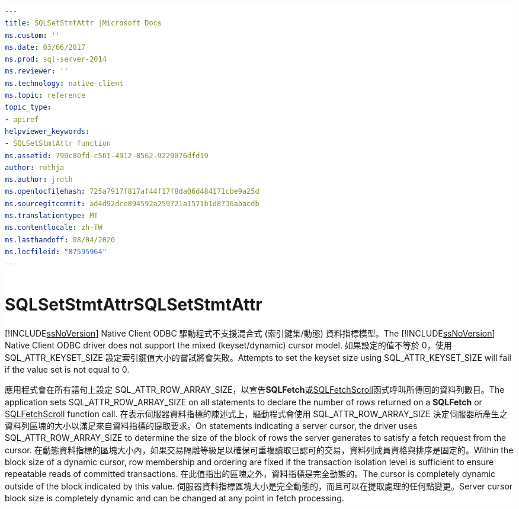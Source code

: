 ```yaml
---
title: SQLSetStmtAttr |Microsoft Docs
ms.custom: ''
ms.date: 03/06/2017
ms.prod: sql-server-2014
ms.reviewer: ''
ms.technology: native-client
ms.topic: reference
topic_type:
- apiref
helpviewer_keywords:
- SQLSetStmtAttr function
ms.assetid: 799c80fd-c561-4912-8562-9229076dfd19
author: rothja
ms.author: jroth
ms.openlocfilehash: 725a7917f817af44f17f8da06d484171cbe9a25d
ms.sourcegitcommit: ad4d92dce894592a259721a1571b1d8736abacdb
ms.translationtype: MT
ms.contentlocale: zh-TW
ms.lasthandoff: 08/04/2020
ms.locfileid: "87595964"
---
```

# <a name="sqlsetstmtattr"></a><span data-ttu-id="495ff-102">SQLSetStmtAttr</span><span class="sxs-lookup"><span data-stu-id="495ff-102">SQLSetStmtAttr</span></span>
  <span data-ttu-id="495ff-103">[!INCLUDE[ssNoVersion](../../includes/ssnoversion-md.md)] Native Client ODBC 驅動程式不支援混合式 (索引鍵集/動態) 資料指標模型。</span><span class="sxs-lookup"><span data-stu-id="495ff-103">The [!INCLUDE[ssNoVersion](../../includes/ssnoversion-md.md)] Native Client ODBC driver does not support the mixed (keyset/dynamic) cursor model.</span></span> <span data-ttu-id="495ff-104">如果設定的值不等於 0，使用 SQL_ATTR_KEYSET_SIZE 設定索引鍵值大小的嘗試將會失敗。</span><span class="sxs-lookup"><span data-stu-id="495ff-104">Attempts to set the keyset size using SQL_ATTR_KEYSET_SIZE will fail if the value set is not equal to 0.</span></span>  
  
 <span data-ttu-id="495ff-105">應用程式會在所有語句上設定 SQL_ATTR_ROW_ARRAY_SIZE，以宣告**SQLFetch**或[SQLFetchScroll](sqlfetchscroll.md)函式呼叫所傳回的資料列數目。</span><span class="sxs-lookup"><span data-stu-id="495ff-105">The application sets SQL_ATTR_ROW_ARRAY_SIZE on all statements to declare the number of rows returned on a **SQLFetch** or [SQLFetchScroll](sqlfetchscroll.md) function call.</span></span> <span data-ttu-id="495ff-106">在表示伺服器資料指標的陳述式上，驅動程式會使用 SQL_ATTR_ROW_ARRAY_SIZE 決定伺服器所產生之資料列區塊的大小以滿足來自資料指標的提取要求。</span><span class="sxs-lookup"><span data-stu-id="495ff-106">On statements indicating a server cursor, the driver uses SQL_ATTR_ROW_ARRAY_SIZE to determine the size of the block of rows the server generates to satisfy a fetch request from the cursor.</span></span> <span data-ttu-id="495ff-107">在動態資料指標的區塊大小內，如果交易隔離等級足以確保可重複讀取已認可的交易，資料列成員資格與排序是固定的。</span><span class="sxs-lookup"><span data-stu-id="495ff-107">Within the block size of a dynamic cursor, row membership and ordering are fixed if the transaction isolation level is sufficient to ensure repeatable reads of committed transactions.</span></span> <span data-ttu-id="495ff-108">在此值指出的區塊之外，資料指標是完全動態的。</span><span class="sxs-lookup"><span data-stu-id="495ff-108">The cursor is completely dynamic outside of the block indicated by this value.</span></span> <span data-ttu-id="495ff-109">伺服器資料指標區塊大小是完全動態的，而且可以在提取處理的任何點變更。</span><span class="sxs-lookup"><span data-stu-id="495ff-109">Server cursor block size is completely dynamic and can be changed at any point in fetch processing.</span></span>  
  